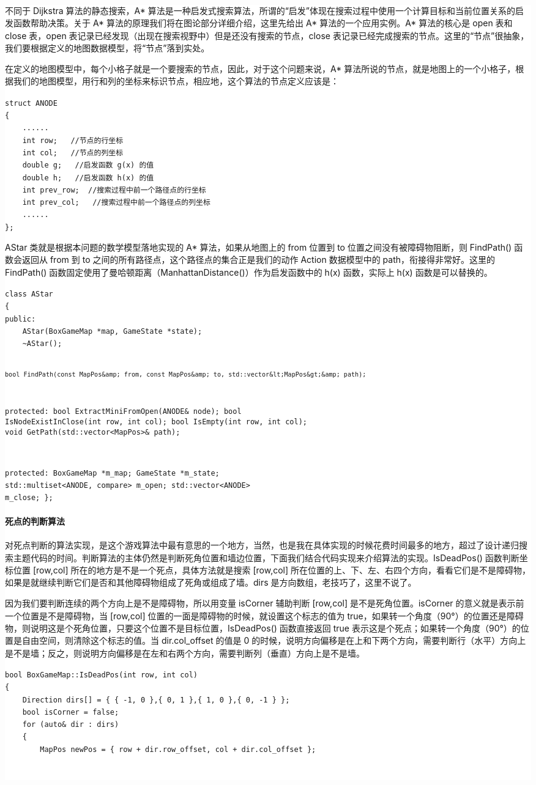 <p>不同于 Dijkstra 算法的静态搜索，A* 算法是一种启发式搜索算法，所谓的“启发”体现在搜索过程中使用一个计算目标和当前位置关系的启发函数帮助决策。关于 A* 算法的原理我们将在图论部分详细介绍，这里先给出 A* 算法的一个应用实例。A* 算法的核心是 open 表和 close 表，open 表记录已经发现（出现在搜索视野中）但是还没有搜索的节点，close 表记录已经完成搜索的节点。这里的“节点”很抽象，我们要根据定义的地图数据模型，将“节点”落到实处。</p>
<p>在定义的地图模型中，每个小格子就是一个要搜索的节点，因此，对于这个问题来说，A* 算法所说的节点，就是地图上的一个小格子，根据我们的地图模型，用行和列的坐标来标识节点，相应地，这个算法的节点定义应该是：</p>
<pre><code class="c++ language-c++">struct ANODE
{
    ......
    int row;   //节点的行坐标
    int col;   //节点的列坐标
    double g;   //启发函数 g(x) 的值
    double h;   //启发函数 h(x) 的值
    int prev_row;  //搜索过程中前一个路径点的行坐标
    int prev_col;   //搜索过程中前一个路径点的列坐标
    ......
};
</code></pre>
<p>AStar 类就是根据本问题的数学模型落地实现的 A* 算法，如果从地图上的 from 位置到 to 位置之间没有被障碍物阻断，则 FindPath() 函数会返回从 from 到 to 之间的所有路径点，这个路径点的集合正是我们的动作 Action 数据模型中的 path，衔接得非常好。这里的 FindPath() 函数固定使用了曼哈顿距离（ManhattanDistance()）作为启发函数中的 h(x) 函数，实际上 h(x) 函数是可以替换的。</p>
<pre><code class="c++ language-c++">class AStar
{
public:
    AStar(BoxGameMap *map, GameState *state);
    ~AStar();

    bool FindPath(const MapPos&amp; from, const MapPos&amp; to, std::vector&lt;MapPos&gt;&amp; path);
protected:
    bool ExtractMiniFromOpen(ANODE&amp; node);
    bool IsNodeExistInClose(int row, int col);
    bool IsEmpty(int row, int col);
    void GetPath(std::vector&lt;MapPos&gt;&amp; path);

protected:
    BoxGameMap *m_map;
    GameState *m_state;
    std::multiset&lt;ANODE, compare&gt; m_open;
    std::vector&lt;ANODE&gt; m_close;
};
</code></pre>
<h4 id="-7">死点的判断算法</h4>
<p>对死点判断的算法实现，是这个游戏算法中最有意思的一个地方，当然，也是我在具体实现的时候花费时间最多的地方，超过了设计递归搜索主题代码的时间。判断算法的主体仍然是判断死角位置和墙边位置，下面我们结合代码实现来介绍算法的实现。IsDeadPos() 函数判断坐标位置 [row,col] 所在的地方是不是一个死点，具体方法就是搜索 [row,col] 所在位置的上、下、左、右四个方向，看看它们是不是障碍物，如果是就继续判断它们是否和其他障碍物组成了死角或组成了墙。dirs 是方向数组，老技巧了，这里不说了。</p>
<p>因为我们要判断连续的两个方向上是不是障碍物，所以用变量 isCorner 辅助判断 [row,col] 是不是死角位置。isCorner 的意义就是表示前一个位置是不是障碍物，当 [row,col] 位置的一面是障碍物的时候，就设置这个标志的值为 true，如果转一个角度（90°）的位置还是障碍物，则说明这是个死角位置，只要这个位置不是目标位置，IsDeadPos() 函数直接返回 true 表示这是个死点；如果转一个角度（90°）的位置是自由空间，则清除这个标志的值。当 dir.col_offset 的值是 0 的时候，说明方向偏移是在上和下两个方向，需要判断行（水平）方向上是不是墙；反之，则说明方向偏移是在左和右两个方向，需要判断列（垂直）方向上是不是墙。</p>
<pre><code class="c++ language-c++">bool BoxGameMap::IsDeadPos(int row, int col)
{
    Direction dirs[] = { { -1, 0 },{ 0, 1 },{ 1, 0 },{ 0, -1 } };
    bool isCorner = false;
    for (auto&amp; dir : dirs)
    {
        MapPos newPos = { row + dir.row_offset, col + dir.col_offset };

